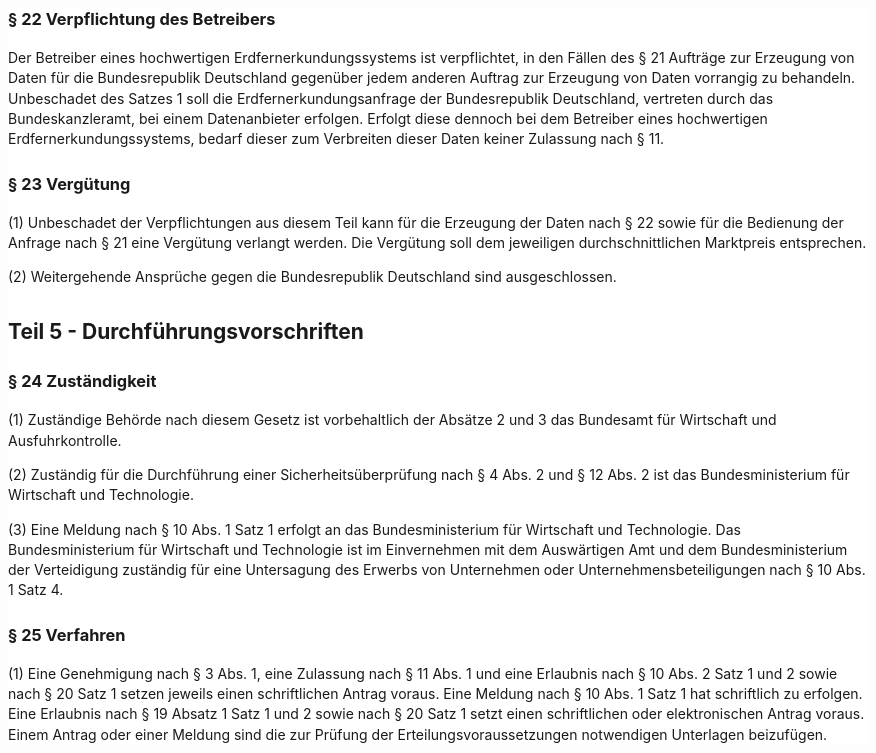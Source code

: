 



### § 22 Verpflichtung des Betreibers

Der Betreiber eines hochwertigen Erdfernerkundungssystems ist
verpflichtet, in den Fällen des § 21 Aufträge zur Erzeugung von Daten
für die Bundesrepublik Deutschland gegenüber jedem anderen Auftrag zur
Erzeugung von Daten vorrangig zu behandeln. Unbeschadet des Satzes 1
soll die Erdfernerkundungsanfrage der Bundesrepublik Deutschland,
vertreten durch das Bundeskanzleramt, bei einem Datenanbieter
erfolgen. Erfolgt diese dennoch bei dem Betreiber eines hochwertigen
Erdfernerkundungssystems, bedarf dieser zum Verbreiten dieser Daten
keiner Zulassung nach § 11.


### § 23 Vergütung

(1) Unbeschadet der Verpflichtungen aus diesem Teil kann für die
Erzeugung der Daten nach § 22 sowie für die Bedienung der Anfrage nach
§ 21 eine Vergütung verlangt werden. Die Vergütung soll dem jeweiligen
durchschnittlichen Marktpreis entsprechen.

(2) Weitergehende Ansprüche gegen die Bundesrepublik Deutschland sind
ausgeschlossen.


## Teil 5 - Durchführungsvorschriften


### § 24 Zuständigkeit

(1) Zuständige Behörde nach diesem Gesetz ist vorbehaltlich der
Absätze 2 und 3 das Bundesamt für Wirtschaft und Ausfuhrkontrolle.

(2) Zuständig für die Durchführung einer Sicherheitsüberprüfung nach §
4 Abs. 2 und § 12 Abs. 2 ist das Bundesministerium für Wirtschaft und
Technologie.

(3) Eine Meldung nach § 10 Abs. 1 Satz 1 erfolgt an das
Bundesministerium für Wirtschaft und Technologie. Das
Bundesministerium für Wirtschaft und Technologie ist im Einvernehmen
mit dem Auswärtigen Amt und dem Bundesministerium der Verteidigung
zuständig für eine Untersagung des Erwerbs von Unternehmen oder
Unternehmensbeteiligungen nach § 10 Abs. 1 Satz 4.


### § 25 Verfahren

(1) Eine Genehmigung nach § 3 Abs. 1, eine Zulassung nach § 11 Abs. 1
und eine Erlaubnis nach § 10 Abs. 2 Satz 1 und 2 sowie nach § 20 Satz 1
setzen jeweils einen schriftlichen Antrag voraus. Eine Meldung nach § 10
Abs. 1 Satz 1 hat schriftlich zu erfolgen. Eine Erlaubnis nach § 19 Absatz 1
Satz 1 und 2 sowie nach § 20 Satz 1 setzt einen schriftlichen oder
elektronischen Antrag voraus. Einem Antrag oder einer Meldung sind die
zur Prüfung der Erteilungsvoraussetzungen notwendigen Unterlagen
beizufügen.
